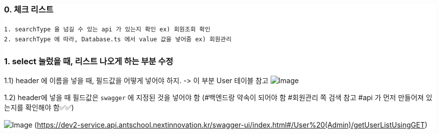 ### 0. 체크 리스트 
```
1. searchType 을 넘길 수 있는 api 가 있는지 확인 ex) 회원조회 확인 
2. searchType 에 따라, Database.ts 에서 value 값을 넣어줌 ex) 회원관리

```

### 1. select 눌렀을 때, 리스트 나오게 하는 부분 수정 

1.1) header 에 이름을 넣을 때, 필드값을 어떻게 넣어야 하지. -> 이 부분 User 테이블 참고
![Image](https://i.imgur.com/jG41D2r.png)


1.2) header에 넣을 때 필드값은 `swagger` 에 지정된 것을 넣어야 함 (#백엔드랑 약속이 되어야 함 #회원관리 쪽 검색 참고 #api 가 먼저 만들어져 있는지를 확인해야 함✅✅)

![Image](https://i.imgur.com/uVistZZ.png)
(https://dev2-service.api.antschool.nextinnovation.kr/swagger-ui/index.html#/User%20(Admin)/getUserListUsingGET) 


